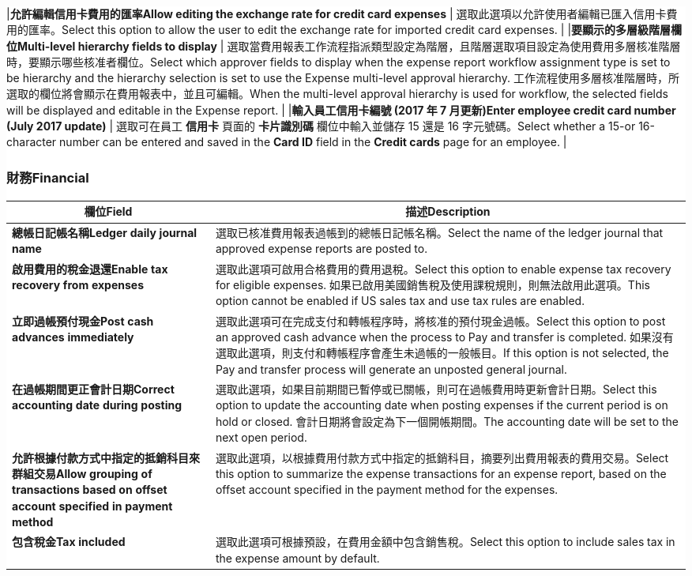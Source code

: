 |<span data-ttu-id="7f610-125">**允許編輯信用卡費用的匯率**</span><span class="sxs-lookup"><span data-stu-id="7f610-125">**Allow editing the exchange rate for credit card expenses**</span></span> | <span data-ttu-id="7f610-126">選取此選項以允許使用者編輯已匯入信用卡費用的匯率。</span><span class="sxs-lookup"><span data-stu-id="7f610-126">Select this option to allow the user to edit the exchange rate for imported credit card expenses.</span></span>                                                                        |
|<span data-ttu-id="7f610-127">**要顯示的多層級階層欄位**</span><span class="sxs-lookup"><span data-stu-id="7f610-127">**Multi-level hierarchy fields to display**</span></span>                  | <span data-ttu-id="7f610-128">選取當費用報表工作流程指派類型設定為階層，且階層選取項目設定為使用費用多層核准階層時，要顯示哪些核准者欄位。</span><span class="sxs-lookup"><span data-stu-id="7f610-128">Select which approver fields to display when the expense report workflow assignment type is set to be hierarchy and the hierarchy selection is set to use the Expense multi-level approval hierarchy.</span></span> <span data-ttu-id="7f610-129">工作流程使用多層核准階層時，所選取的欄位將會顯示在費用報表中，並且可編輯。</span><span class="sxs-lookup"><span data-stu-id="7f610-129">When the multi-level approval hierarchy is used for workflow, the selected fields will be displayed and editable in the Expense report.</span></span> |
|<span data-ttu-id="7f610-130">**輸入員工信用卡編號 (2017 年 7 月更新)**</span><span class="sxs-lookup"><span data-stu-id="7f610-130">**Enter employee credit card number (July 2017 update)**</span></span>     | <span data-ttu-id="7f610-131">選取可在員工 **信用卡** 頁面的 **卡片識別碼** 欄位中輸入並儲存 15 還是 16 字元號碼。</span><span class="sxs-lookup"><span data-stu-id="7f610-131">Select whether a 15-or 16-character number can be entered and saved in the **Card ID** field in the **Credit cards** page for an employee.</span></span>                                                                          |

### <a name="financial"></a><span data-ttu-id="7f610-132">財務</span><span class="sxs-lookup"><span data-stu-id="7f610-132">Financial</span></span>

| <span data-ttu-id="7f610-133">**欄位**</span><span class="sxs-lookup"><span data-stu-id="7f610-133">**Field**</span></span>                                                            | <span data-ttu-id="7f610-134">**描述**</span><span class="sxs-lookup"><span data-stu-id="7f610-134">**Description**</span></span>     |
|----------------------------------------------------------------------|------------------------------------|
|<span data-ttu-id="7f610-135">**總帳日記帳名稱**</span><span class="sxs-lookup"><span data-stu-id="7f610-135">**Ledger daily journal name**</span></span>                                         | <span data-ttu-id="7f610-136">選取已核准費用報表過帳到的總帳日記帳名稱。</span><span class="sxs-lookup"><span data-stu-id="7f610-136">Select the name of the ledger journal that approved expense reports are posted to.</span></span>            |
|<span data-ttu-id="7f610-137">**啟用費用的稅金退還**</span><span class="sxs-lookup"><span data-stu-id="7f610-137">**Enable tax recovery from expenses**</span></span>                                  | <span data-ttu-id="7f610-138">選取此選項可啟用合格費用的費用退稅。</span><span class="sxs-lookup"><span data-stu-id="7f610-138">Select this option to enable expense tax recovery for eligible expenses.</span></span> <span data-ttu-id="7f610-139">如果已啟用美國銷售稅及使用課稅規則，則無法啟用此選項。</span><span class="sxs-lookup"><span data-stu-id="7f610-139">This option cannot be enabled if US sales tax and use tax rules are enabled.</span></span>      |
|<span data-ttu-id="7f610-140">**立即過帳預付現金**</span><span class="sxs-lookup"><span data-stu-id="7f610-140">**Post cash advances immediately**</span></span>                                     | <span data-ttu-id="7f610-141">選取此選項可在完成支付和轉帳程序時，將核准的預付現金過帳。</span><span class="sxs-lookup"><span data-stu-id="7f610-141">Select this option to post an approved cash advance when the process to Pay and transfer is completed.</span></span> <span data-ttu-id="7f610-142">如果沒有選取此選項，則支付和轉帳程序會產生未過帳的一般帳目。</span><span class="sxs-lookup"><span data-stu-id="7f610-142">If this option is not selected, the Pay and transfer process will generate an unposted general journal.</span></span> |
|<span data-ttu-id="7f610-143">**在過帳期間更正會計日期**</span><span class="sxs-lookup"><span data-stu-id="7f610-143">**Correct accounting date during posting**</span></span>                             | <span data-ttu-id="7f610-144">選取此選項，如果目前期間已暫停或已關帳，則可在過帳費用時更新會計日期。</span><span class="sxs-lookup"><span data-stu-id="7f610-144">Select this option to update the accounting date when posting expenses if the current period is on hold or closed.</span></span> <span data-ttu-id="7f610-145">會計日期將會設定為下一個開帳期間。</span><span class="sxs-lookup"><span data-stu-id="7f610-145">The accounting date will be set to the next open period.</span></span>   |
|<span data-ttu-id="7f610-146">**允許根據付款方式中指定的抵銷科目來群組交易**</span><span class="sxs-lookup"><span data-stu-id="7f610-146">**Allow grouping of transactions based on offset account specified in payment method**</span></span>      | <span data-ttu-id="7f610-147">選取此選項，以根據費用付款方式中指定的抵銷科目，摘要列出費用報表的費用交易。</span><span class="sxs-lookup"><span data-stu-id="7f610-147">Select this option to summarize the expense transactions for an expense report, based on the offset account specified in the payment method for the expenses.</span></span>   
|<span data-ttu-id="7f610-148">**包含稅金**</span><span class="sxs-lookup"><span data-stu-id="7f610-148">**Tax included**</span></span>                                                   | <span data-ttu-id="7f610-149">選取此選項可根據預設，在費用金額中包含銷售稅。</span><span class="sxs-lookup"><span data-stu-id="7f610-149">Select this option to include sales tax in the expense amount by default.</span></span>             |